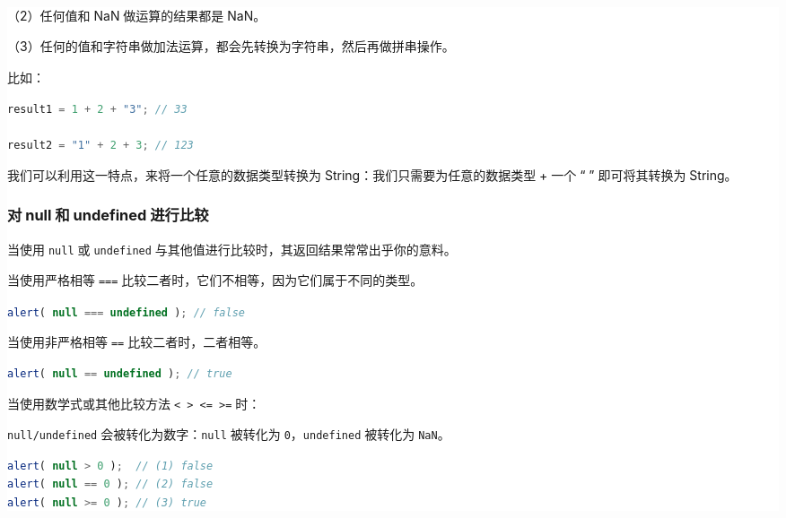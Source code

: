 （2）任何值和 NaN 做运算的结果都是 NaN。

（3）任何的值和字符串做加法运算，都会先转换为字符串，然后再做拼串操作。

比如：

```javascript
result1 = 1 + 2 + "3"; // 33

result2 = "1" + 2 + 3; // 123
```

我们可以利用这一特点，来将一个任意的数据类型转换为 String：我们只需要为任意的数据类型 + 一个 “ ” 即可将其转换为 String。

### 对 null 和 undefined 进行比较

当使用 `null` 或 `undefined` 与其他值进行比较时，其返回结果常常出乎你的意料。

当使用严格相等 `===` 比较二者时，它们不相等，因为它们属于不同的类型。

```javascript
alert( null === undefined ); // false
```

当使用非严格相等 `==` 比较二者时，二者相等。

```javascript
alert( null == undefined ); // true
```

当使用数学式或其他比较方法 `< > <= >=` 时：

`null/undefined` 会被转化为数字：`null` 被转化为 `0`，`undefined` 被转化为 `NaN`。

```javascript
alert( null > 0 );  // (1) false
alert( null == 0 ); // (2) false
alert( null >= 0 ); // (3) true
```